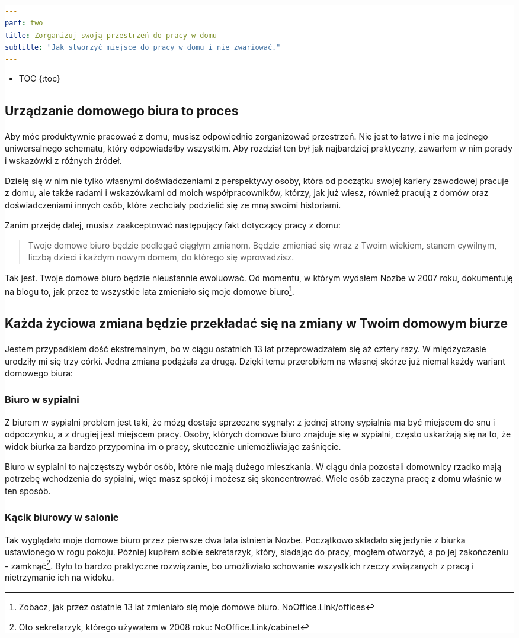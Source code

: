 ```yaml
---
part: two
title: Zorganizuj swoją przestrzeń do pracy w domu
subtitle: "Jak stworzyć miejsce do pracy w domu i nie zwariować."
---
```


* TOC
{:toc}

## Urządzanie domowego biura to proces

Aby móc produktywnie pracować z domu, musisz odpowiednio zorganizować przestrzeń. Nie jest to łatwe i nie ma jednego uniwersalnego schematu, który odpowiadałby wszystkim. Aby rozdział ten był jak najbardziej praktyczny, zawarłem w nim porady i wskazówki z różnych źródeł.

Dzielę się w nim nie tylko własnymi doświadczeniami z perspektywy osoby, która od początku swojej kariery zawodowej pracuje z domu, ale także radami i wskazówkami od moich współpracowników, którzy, jak już wiesz, również pracują z domów oraz doświadczeniami innych osób, które zechciały podzielić się ze mną swoimi historiami.

Zanim przejdę dalej, musisz zaakceptować następujący fakt dotyczący pracy z domu:

> Twoje domowe biuro będzie podlegać ciągłym zmianom. Będzie zmieniać się wraz z Twoim wiekiem, stanem cywilnym, liczbą dzieci i każdym nowym domem, do którego się wprowadzisz.

Tak jest. Twoje domowe biuro będzie nieustannie ewoluować. Od momentu, w którym wydałem Nozbe w 2007 roku, dokumentuję na blogu to, jak przez te wszystkie lata zmieniało się moje domowe biuro[^1].

## Każda życiowa zmiana będzie przekładać się na zmiany w Twoim domowym biurze

Jestem przypadkiem dość ekstremalnym, bo w ciągu ostatnich 13 lat przeprowadzałem się aż cztery razy. W międzyczasie urodziły mi się trzy córki. Jedna zmiana podążała za drugą. Dzięki temu przerobiłem na własnej skórze już niemal każdy wariant domowego biura:

### Biuro w sypialni

Z biurem w sypialni problem jest taki, że mózg dostaje sprzeczne sygnały: z jednej strony sypialnia ma być miejscem do snu i odpoczynku, a z drugiej jest miejscem pracy. Osoby, których domowe biuro znajduje się w sypialni, często uskarżają się na to, że widok biurka za bardzo przypomina im o pracy, skutecznie uniemożliwiając zaśnięcie.

Biuro w sypialni to najczęstszy wybór osób, które nie mają dużego mieszkania. W ciągu dnia pozostali domownicy rzadko mają potrzebę wchodzenia do sypialni, więc masz spokój i możesz się skoncentrować. Wiele osób zaczyna pracę z domu właśnie w ten sposób.

### Kącik biurowy w salonie

Tak wyglądało moje domowe biuro przez pierwsze dwa lata istnienia Nozbe. Początkowo składało się jedynie z biurka ustawionego w rogu pokoju. Później kupiłem sobie sekretarzyk, który, siadając do pracy, mogłem otworzyć, a po jej zakończeniu - zamknąć[^2]. Było to bardzo praktyczne rozwiązanie, bo umożliwiało schowanie wszystkich rzeczy związanych z pracą i nietrzymanie ich na widoku.


[^1]: Zobacz, jak przez ostatnie 13 lat zmieniało się moje domowe biuro. [NoOffice.Link/offices](https://nooffice.link/offices) 
[^2]: Oto sekretarzyk, którego używałem w 2008 roku: [NoOffice.Link/cabinet](https://nooffice.link/cabinet) 
[^3]: Zobacz, jak prezentuje się moje domowe biuro w roku 2020: [Michael.team/office](https://michael.team/office) oraz 5-minutowy filmik, w którym oprowadzam po swoim biurze: [Michael.team/officevideo](https://michael.team/officevideo).
[^4]: Kolejne odwołanie do musicalu Hamilton. Wybacz, ale nie mogłem się powstrzymać.
[^5]: Model, który posiadam nazywa się Beckant. Używam go od 5 lat i jestem z niego bardzo zadowolony! Jest to dość podstawowy model, więc, jeśli szukasz czegoś bardziej zaawansowanego, sprawdź oferty firm specjalizujących się w stojących biurkach. [NoOffice.Link/stand](https://nooffice.link/stand) 
[^6]: Oto video, w którym wyjaśniam, dlaczego tak bardzo lubię korzystać z tablicy suchościeralnej: [NoOffice.Link/whiteboard](https://nooffice.link/whiteboard) 
[^7]: W miarę jak praca zdalna zyskuje na popularności, coraz więcej marek odzieżowych oferuje dedykowane linie ubrań do noszenia po domu, które są wygodne, a przy tym efektownie prezentują się na rozmowach wideo.